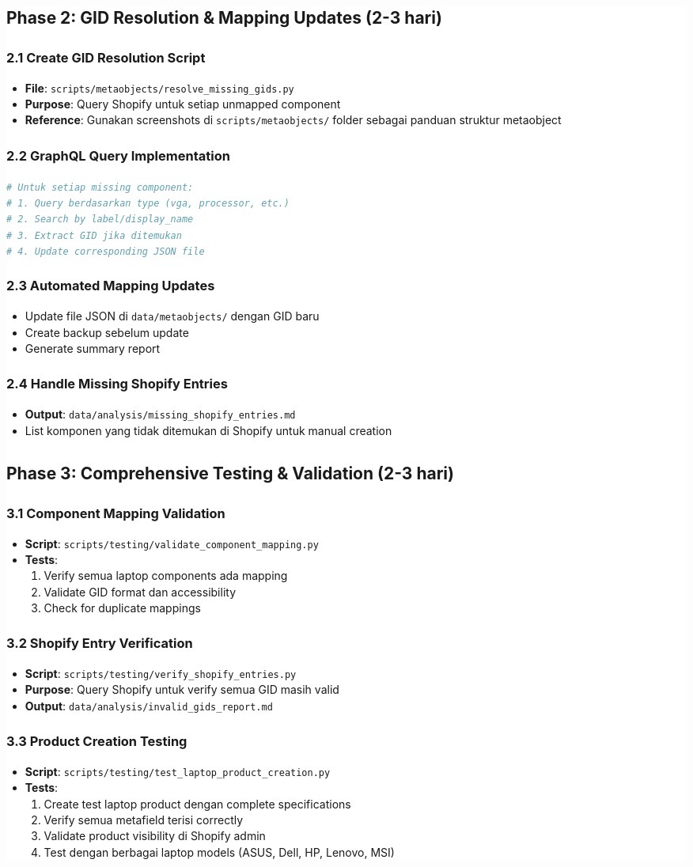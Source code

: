 ## Phase 2: GID Resolution & Mapping Updates (2-3 hari)

### 2.1 Create GID Resolution Script
- **File**: `scripts/metaobjects/resolve_missing_gids.py`
- **Purpose**: Query Shopify untuk setiap unmapped component
- **Reference**: Gunakan screenshots di `scripts/metaobjects/` folder sebagai panduan struktur metaobject

### 2.2 GraphQL Query Implementation
```python
# Untuk setiap missing component:
# 1. Query berdasarkan type (vga, processor, etc.)
# 2. Search by label/display_name
# 3. Extract GID jika ditemukan
# 4. Update corresponding JSON file
```

### 2.3 Automated Mapping Updates
- Update file JSON di `data/metaobjects/` dengan GID baru
- Create backup sebelum update
- Generate summary report

### 2.4 Handle Missing Shopify Entries
- **Output**: `data/analysis/missing_shopify_entries.md`
- List komponen yang tidak ditemukan di Shopify untuk manual creation

## Phase 3: Comprehensive Testing & Validation (2-3 hari)

### 3.1 Component Mapping Validation
- **Script**: `scripts/testing/validate_component_mapping.py`
- **Tests**:
  1. Verify semua laptop components ada mapping
  2. Validate GID format dan accessibility
  3. Check for duplicate mappings

### 3.2 Shopify Entry Verification
- **Script**: `scripts/testing/verify_shopify_entries.py`
- **Purpose**: Query Shopify untuk verify semua GID masih valid
- **Output**: `data/analysis/invalid_gids_report.md`

### 3.3 Product Creation Testing
- **Script**: `scripts/testing/test_laptop_product_creation.py`
- **Tests**:
  1. Create test laptop product dengan complete specifications
  2. Verify semua metafield terisi correctly
  3. Validate product visibility di Shopify admin
  4. Test dengan berbagai laptop models (ASUS, Dell, HP, Lenovo, MSI)
